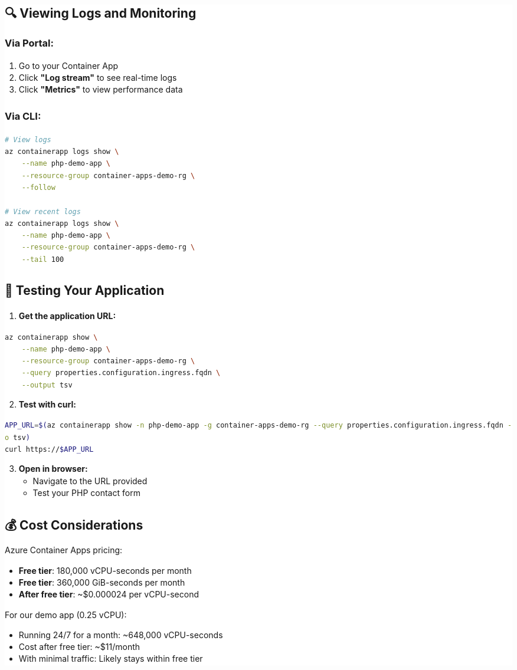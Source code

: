 ## 🔍 Viewing Logs and Monitoring

### Via Portal:
1. Go to your Container App
2. Click **"Log stream"** to see real-time logs
3. Click **"Metrics"** to view performance data

### Via CLI:
```bash
# View logs
az containerapp logs show \
    --name php-demo-app \
    --resource-group container-apps-demo-rg \
    --follow

# View recent logs
az containerapp logs show \
    --name php-demo-app \
    --resource-group container-apps-demo-rg \
    --tail 100
```

## 🎯 Testing Your Application

1. **Get the application URL:**
```bash
az containerapp show \
    --name php-demo-app \
    --resource-group container-apps-demo-rg \
    --query properties.configuration.ingress.fqdn \
    --output tsv
```

2. **Test with curl:**
```bash
APP_URL=$(az containerapp show -n php-demo-app -g container-apps-demo-rg --query properties.configuration.ingress.fqdn -o tsv)
curl https://$APP_URL
```

3. **Open in browser:**
   - Navigate to the URL provided
   - Test your PHP contact form

## 💰 Cost Considerations

Azure Container Apps pricing:
- **Free tier**: 180,000 vCPU-seconds per month
- **Free tier**: 360,000 GiB-seconds per month
- **After free tier**: ~$0.000024 per vCPU-second

For our demo app (0.25 vCPU):
- Running 24/7 for a month: ~648,000 vCPU-seconds
- Cost after free tier: ~$11/month
- With minimal traffic: Likely stays within free tier
